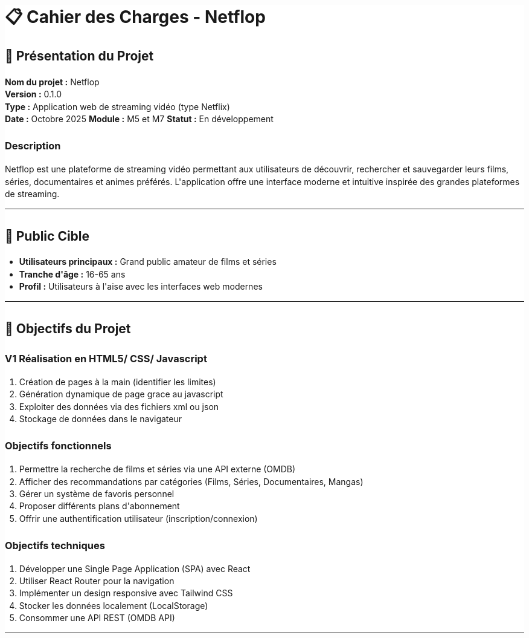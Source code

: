 # 📋 Cahier des Charges - Netflop

## 🎯 Présentation du Projet

**Nom du projet :** Netflop  
**Version :** 0.1.0  
**Type :** Application web de streaming vidéo (type Netflix)  
**Date :** Octobre 2025 
**Module :** M5 et M7 
**Statut :** En développement

### Description
Netflop est une plateforme de streaming vidéo permettant aux utilisateurs de découvrir, rechercher et sauvegarder leurs films, séries, documentaires et animes préférés. L'application offre une interface moderne et intuitive inspirée des grandes plateformes de streaming.

---

## 👥 Public Cible

- **Utilisateurs principaux :** Grand public amateur de films et séries
- **Tranche d'âge :** 16-65 ans
- **Profil :** Utilisateurs à l'aise avec les interfaces web modernes

---

## 🎨 Objectifs du Projet

### V1 Réalisation en HTML5/ CSS/ Javascript
1. Création de pages à la main (identifier les limites)
2. Génération dynamique de page grace au javascript
3. Exploiter des données via des fichiers xml ou json
4. Stockage de données dans le navigateur

### Objectifs fonctionnels
1. Permettre la recherche de films et séries via une API externe (OMDB)
2. Afficher des recommandations par catégories (Films, Séries, Documentaires, Mangas)
3. Gérer un système de favoris personnel
4. Proposer différents plans d'abonnement
5. Offrir une authentification utilisateur (inscription/connexion)

### Objectifs techniques
1. Développer une Single Page Application (SPA) avec React
2. Utiliser React Router pour la navigation
3. Implémenter un design responsive avec Tailwind CSS
4. Stocker les données localement (LocalStorage)
5. Consommer une API REST (OMDB API)

---